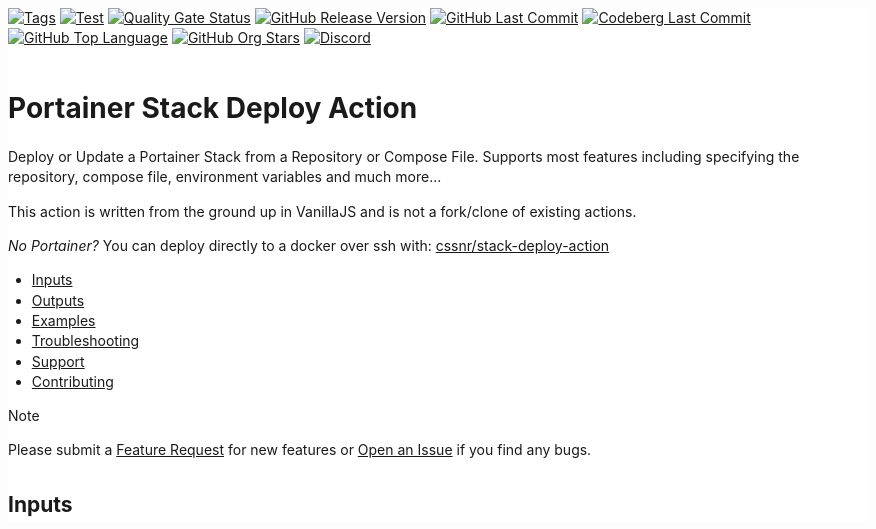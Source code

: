 [![Tags](https://img.shields.io/github/actions/workflow/status/cssnr/portainer-stack-deploy-action/tags.yaml?logo=github&logoColor=white&label=tags)](https://github.com/cssnr/portainer-stack-deploy-action/actions/workflows/tags.yaml)
[![Test](https://img.shields.io/github/actions/workflow/status/cssnr/portainer-stack-deploy-action/test.yaml?logo=github&logoColor=white&label=test)](https://github.com/cssnr/portainer-stack-deploy-action/actions/workflows/test.yaml)
[![Quality Gate Status](https://sonarcloud.io/api/project_badges/measure?project=cssnr_portainer-stack-deploy-action&metric=alert_status)](https://sonarcloud.io/summary/new_code?id=cssnr_portainer-stack-deploy-action)
[![GitHub Release Version](https://img.shields.io/github/v/release/cssnr/portainer-stack-deploy-action?logo=github)](https://github.com/cssnr/portainer-stack-deploy-action/releases/latest)
[![GitHub Last Commit](https://img.shields.io/github/last-commit/cssnr/portainer-stack-deploy-action?logo=github&logoColor=white&label=updated)](https://github.com/cssnr/portainer-stack-deploy-action/graphs/commit-activity)
[![Codeberg Last Commit](https://img.shields.io/gitea/last-commit/cssnr/portainer-stack-deploy-action/master?gitea_url=https%3A%2F%2Fcodeberg.org%2F&logo=codeberg&logoColor=white&label=updated)](https://codeberg.org/cssnr/portainer-stack-deploy-action)
[![GitHub Top Language](https://img.shields.io/github/languages/top/cssnr/portainer-stack-deploy-action?logo=htmx&logoColor=white)](https://github.com/cssnr/portainer-stack-deploy-action)
[![GitHub Org Stars](https://img.shields.io/github/stars/cssnr?style=flat&logo=github&logoColor=white)](https://cssnr.github.io/)
[![Discord](https://img.shields.io/discord/899171661457293343?logo=discord&logoColor=white&label=discord&color=7289da)](https://discord.gg/wXy6m2X8wY)

# Portainer Stack Deploy Action

Deploy or Update a Portainer Stack from a Repository or Compose File. Supports most features including specifying the
repository, compose file, environment variables and much more...

This action is written from the ground up in VanillaJS and is not a fork/clone of existing actions.

_No Portainer?_ You can deploy directly to a docker over ssh with: [cssnr/stack-deploy-action](https://github.com/cssnr/stack-deploy-action)

- [Inputs](#Inputs)
- [Outputs](#Outputs)
- [Examples](#Examples)
- [Troubleshooting](#Troubleshooting)
- [Support](#Support)
- [Contributing](#Contributing)

> [!NOTE]  
> Please submit
> a [Feature Request](https://github.com/cssnr/portainer-stack-deploy-action/discussions/categories/feature-requests)
> for new features or [Open an Issue](https://github.com/cssnr/portainer-stack-deploy-action/issues) if you find any
> bugs.

## Inputs
